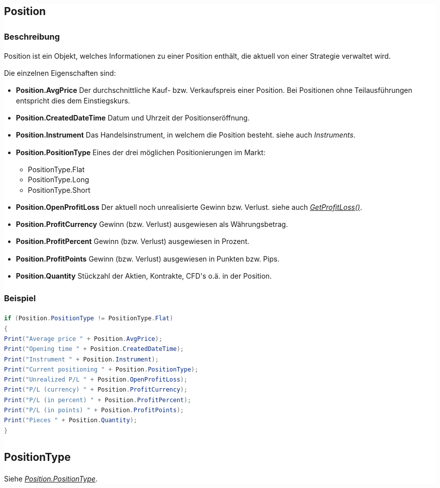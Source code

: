## Position
### Beschreibung
Position ist ein Objekt, welches Informationen zu einer Position enthält, die aktuell von einer Strategie verwaltet wird.

Die einzelnen Eigenschaften sind:

-   **Position.AvgPrice**
    Der durchschnittliche Kauf- bzw. Verkaufspreis einer Position.
    Bei Positionen ohne Teilausführungen entspricht dies dem Einstiegskurs.

-   **Position.CreatedDateTime**
    Datum und Uhrzeit der Positionseröffnung.

-   **Position.Instrument**
    Das Handelsinstrument, in welchem die Position besteht.
    siehe auch *Instruments*.

-   **Position.PositionType**
    Eines der drei möglichen Positionierungen im Markt:
    -   PositionType.Flat
    -   PositionType.Long
    -   PositionType.Short

-   **Position.OpenProfitLoss**
    Der aktuell noch unrealisierte Gewinn bzw. Verlust.
    siehe auch [*GetProfitLoss()*](#getprofitloss).

-   **Position.ProfitCurrency**
    Gewinn (bzw. Verlust) ausgewiesen als Währungsbetrag.

-   **Position.ProfitPercent**
    Gewinn (bzw. Verlust) ausgewiesen in Prozent.

-   **Position.ProfitPoints**
    Gewinn (bzw. Verlust) ausgewiesen in Punkten bzw. Pips.

-   **Position.Quantity**
    Stückzahl der Aktien, Kontrakte, CFD's o.ä. in der Position.

### Beispiel
```cs
if (Position.PositionType != PositionType.Flat)
{
Print("Average price " + Position.AvgPrice);
Print("Opening time " + Position.CreatedDateTime);
Print("Instrument " + Position.Instrument);
Print("Current positioning " + Position.PositionType);
Print("Unrealized P/L " + Position.OpenProfitLoss);
Print("P/L (currency) " + Position.ProfitCurrency);
Print("P/L (in percent) " + Position.ProfitPercent);
Print("P/L (in points) " + Position.ProfitPoints);
Print("Pieces " + Position.Quantity);
}
```
## PositionType
Siehe [*Position.PositionType*](#positionpositiontype).
